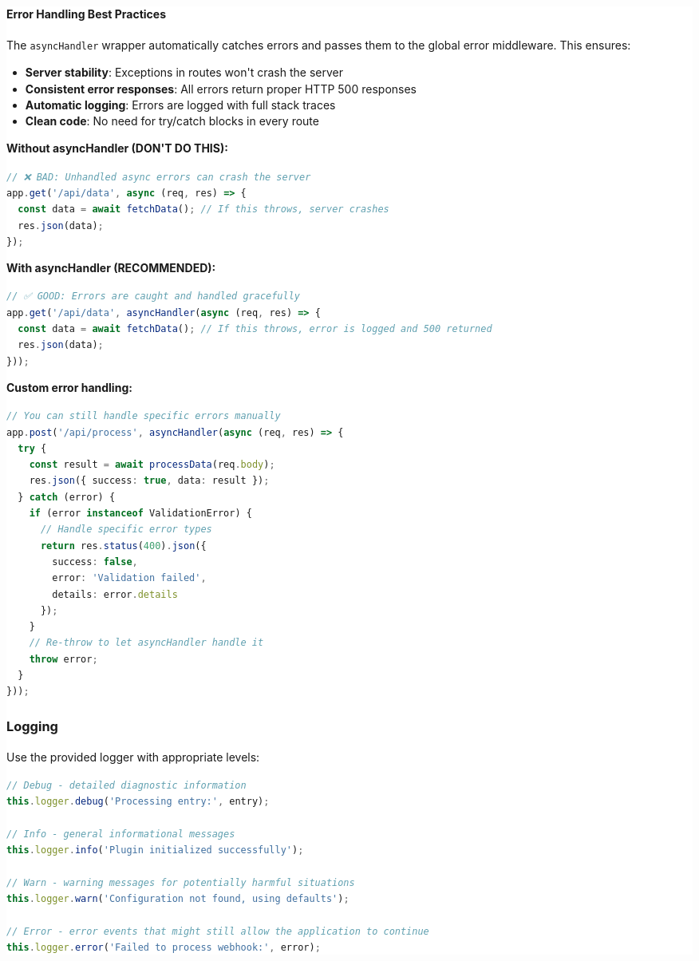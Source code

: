 #### Error Handling Best Practices

The `asyncHandler` wrapper automatically catches errors and passes them to the global error middleware. This ensures:

- **Server stability**: Exceptions in routes won't crash the server
- **Consistent error responses**: All errors return proper HTTP 500 responses
- **Automatic logging**: Errors are logged with full stack traces
- **Clean code**: No need for try/catch blocks in every route

**Without asyncHandler (DON'T DO THIS):**
```typescript
// ❌ BAD: Unhandled async errors can crash the server
app.get('/api/data', async (req, res) => {
  const data = await fetchData(); // If this throws, server crashes
  res.json(data);
});
```

**With asyncHandler (RECOMMENDED):**
```typescript
// ✅ GOOD: Errors are caught and handled gracefully
app.get('/api/data', asyncHandler(async (req, res) => {
  const data = await fetchData(); // If this throws, error is logged and 500 returned
  res.json(data);
}));
```

**Custom error handling:**
```typescript
// You can still handle specific errors manually
app.post('/api/process', asyncHandler(async (req, res) => {
  try {
    const result = await processData(req.body);
    res.json({ success: true, data: result });
  } catch (error) {
    if (error instanceof ValidationError) {
      // Handle specific error types
      return res.status(400).json({
        success: false,
        error: 'Validation failed',
        details: error.details
      });
    }
    // Re-throw to let asyncHandler handle it
    throw error;
  }
}));
```

### Logging

Use the provided logger with appropriate levels:

```typescript
// Debug - detailed diagnostic information
this.logger.debug('Processing entry:', entry);

// Info - general informational messages
this.logger.info('Plugin initialized successfully');

// Warn - warning messages for potentially harmful situations
this.logger.warn('Configuration not found, using defaults');

// Error - error events that might still allow the application to continue
this.logger.error('Failed to process webhook:', error);
```
